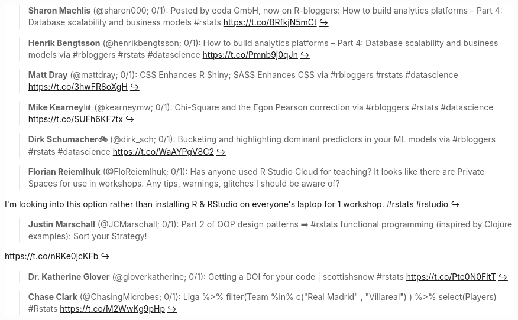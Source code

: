 


> **Sharon Machlis** (@sharon000; 0/1): Posted by eoda GmbH, now on R-bloggers: How to build analytics platforms – Part 4: Database scalability and business models #rstats https://t.co/BRfkjN5mCt  [&#8618;](https://twitter.com/dataandme/status/1169707880372756480)




> **Henrik Bengtsson** (@henrikbengtsson; 0/1): How to build analytics platforms – Part 4: Database scalability and business models via #rbloggers #rstats #datascience https://t.co/Pmnb9j0qJn  [&#8618;](https://twitter.com/dataandme/status/1169708397710782464)




> **Matt Dray** (@mattdray; 0/1): CSS Enhances R Shiny; SASS Enhances CSS via #rbloggers #rstats #datascience https://t.co/3hwFR8oXgH  [&#8618;](https://twitter.com/dataandme/status/1169686971163303939)




> **Mike Kearney📊** (@kearneymw; 0/1): Chi-Square and the Egon Pearson correction via #rbloggers #rstats #datascience https://t.co/SUFh6KF7tx  [&#8618;](https://twitter.com/dataandme/status/1169757716904103937)




> **Dirk Schumacher🚲** (@dirk_sch; 0/1): Bucketing and highlighting dominant predictors in your ML models via #rbloggers #rstats #datascience https://t.co/WaAYPgV8C2  [&#8618;](https://twitter.com/dataandme/status/1169708400067981318)




> **Florian Reiemlhuk** (@FloReiemlhuk; 0/1): Has anyone used R Studio Cloud for teaching? It looks like there are Private Spaces for use in workshops. Any tips, warnings, glitches I should be aware of? 
>
I'm looking into this option rather than installing R &amp; RStudio on everyone's laptop for 1 workshop. #rstats #rstudio  [&#8618;](https://twitter.com/dataandme/status/1169749920812691456)




> **Justin Marschall** (@JCMarschall; 0/1): Part 2 of OOP design patterns ➡️ #rstats functional programming (inspired by Clojure examples): Sort your Strategy!
>
https://t.co/nRKe0jcKFb  [&#8618;](https://twitter.com/dataandme/status/1169749506449170433)




> **Dr. Katherine Glover** (@gloverkatherine; 0/1): Getting a DOI for your code | scottishsnow #rstats  https://t.co/Pte0N0FitT  [&#8618;](https://twitter.com/dataandme/status/1169746852205514753)




> **Chase Clark** (@ChasingMicrobes; 0/1): Liga %&gt;% 
filter(Team %in% 
c("Real Madrid" , "Villareal")
) %&gt;% 
select(Players)
#Rstats https://t.co/M2WwKg9pHp  [&#8618;](https://twitter.com/dataandme/status/1169746005048418304)
